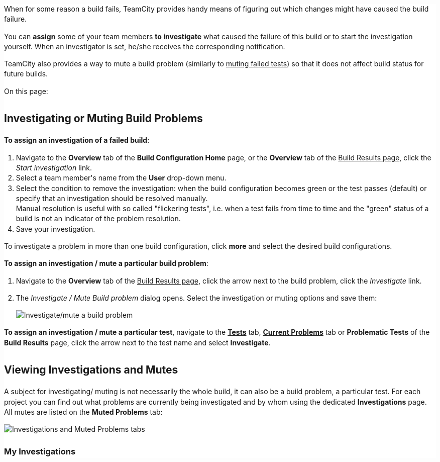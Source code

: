 [//]: # (title: Investigating and Muting Build Problems)
[//]: # (auxiliary-id: Investigating and Muting Build Problems)
When for some reason a build fails, TeamCity provides handy means of figuring out which changes might have caused the build failure.

You can __assign__ some of your team members __to investigate__ what caused the failure of this build or to start the investigation yourself. When an investigator is set, he/she receives the corresponding notification.

TeamCity also provides a way to mute a build problem (similarly to [muting failed tests](muting-test-failures.md)) so that it does not affect build status for future builds.

On this page:

<tag-list of="chapter" mode="tree" depth="4"/>

## Investigating or Muting Build Problems

__To assign an investigation of a failed build__:
1. Navigate to the __Overview__ tab of the __Build Configuration Home__ page, or the __Overview__ tab of the [Build Results page](working-with-build-results.md), click the _Start investigation_ link.
2. Select a team member's name from the __User__ drop-down menu.
3. Select the condition to remove the investigation: when the build configuration becomes green or the test passes (default) or specify that an investigation should be resolved manually.   
Manual resolution is useful with so called "flickering tests", i.e. when a test fails from time to time and the "green" status of a build is not an indicator of the problem resolution.
4. Save your investigation.

To investigate a problem in more than one build configuration, click __more__ and select the desired build configurations.


__To assign an investigation / mute a particular build problem__:
1. Navigate to the __Overview__ tab of the [Build Results page](working-with-build-results.md), click the arrow next to the build problem, click the _Investigate_ link.
2. The _Investigate / Mute Build problem_ dialog opens. Select the investigation or muting options and save them:   

   <img src="investigating-muting-build-problem.png" width="1166" alt="Investigate/mute a build problem"/>

__To assign an investigation / mute a particular test__, navigate to the __[Tests](working-with-build-results.md#Tests)__ tab, __[Current Problems](viewing-tests-and-configuration-problems.md)__ tab or __Problematic Tests__ of the __Build Results__ page, click the arrow next to the test name and select __Investigate__.

## Viewing Investigations and Mutes

A subject for investigating/ muting is not necessarily the whole build, it can also be a build problem, a particular test. For each project you can find out what problems are currently being investigated and by whom using the dedicated __Investigations__ page. All mutes are listed on the __Muted Problems__ tab:

<img src="investigations-muted-tabs.png" width="1304" alt="Investigations and Muted Problems tabs"/>

### My Investigations
